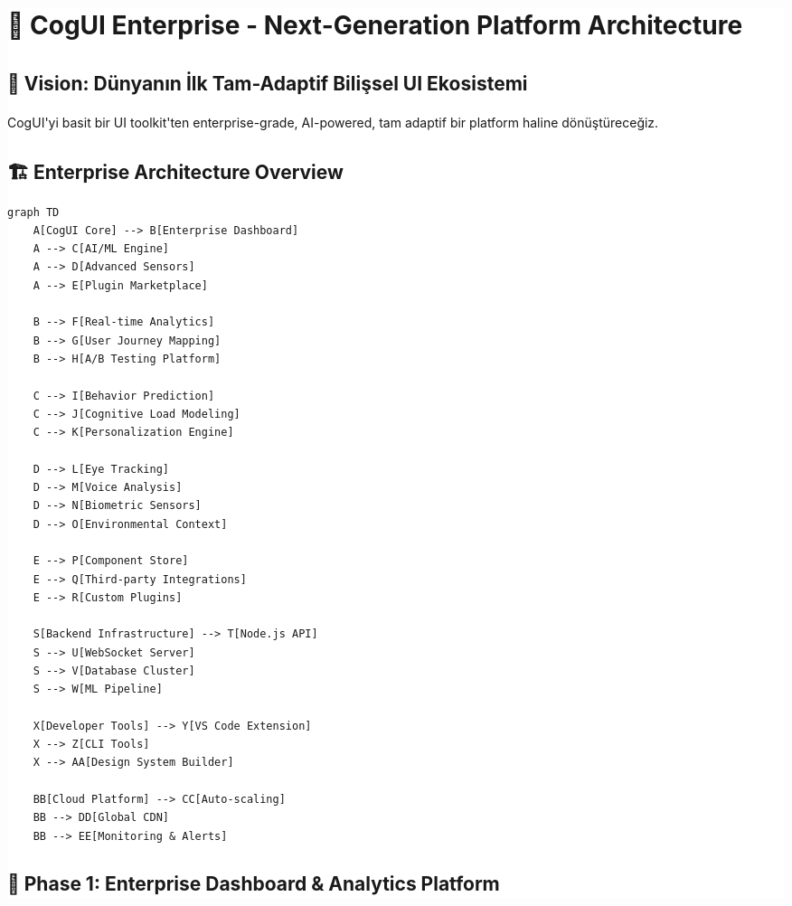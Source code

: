 # 🚀 CogUI Enterprise - Next-Generation Platform Architecture

## 🎯 Vision: Dünyanın İlk Tam-Adaptif Bilişsel UI Ekosistemi

CogUI'yi basit bir UI toolkit'ten enterprise-grade, AI-powered, tam adaptif bir platform haline dönüştüreceğiz.

## 🏗️ Enterprise Architecture Overview

```mermaid
graph TD
    A[CogUI Core] --> B[Enterprise Dashboard]
    A --> C[AI/ML Engine]
    A --> D[Advanced Sensors]
    A --> E[Plugin Marketplace]
    
    B --> F[Real-time Analytics]
    B --> G[User Journey Mapping]
    B --> H[A/B Testing Platform]
    
    C --> I[Behavior Prediction]
    C --> J[Cognitive Load Modeling]
    C --> K[Personalization Engine]
    
    D --> L[Eye Tracking]
    D --> M[Voice Analysis]
    D --> N[Biometric Sensors]
    D --> O[Environmental Context]
    
    E --> P[Component Store]
    E --> Q[Third-party Integrations]
    E --> R[Custom Plugins]
    
    S[Backend Infrastructure] --> T[Node.js API]
    S --> U[WebSocket Server]
    S --> V[Database Cluster]
    S --> W[ML Pipeline]
    
    X[Developer Tools] --> Y[VS Code Extension]
    X --> Z[CLI Tools]
    X --> AA[Design System Builder]
    
    BB[Cloud Platform] --> CC[Auto-scaling]
    BB --> DD[Global CDN]
    BB --> EE[Monitoring & Alerts]
```

## 🎪 Phase 1: Enterprise Dashboard & Analytics Platform
